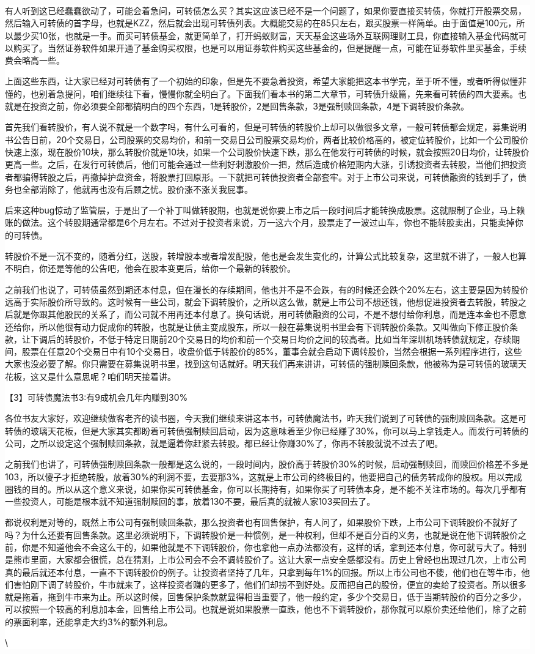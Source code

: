 有人听到这已经蠢蠢欲动了，可能会着急问，可转债怎么买？其实这应该已经不是一个问题了，如果你要直接买转债，你就打开股票交易，然后输入可转债的首字母，也就是KZZ，然后就会出现可转债列表。大概能交易的在85只左右，跟买股票一样简单。由于面值是100元，所以最少买10张，也就是一手。而买可转债基金，就更简单了，打开蚂蚁财富，天天基金这些场外互联网理财工具，你直接输入基金代码就可以购买了。当然证券软件如果开通了基金购买权限，也是可以用证券软件购买这些基金的，但是提醒一点，可能在证券软件里买基金，手续费会略高一些。

 

上面这些东西，让大家已经对可转债有了一个初始的印象，但是先不要急着投资，希望大家能把这本书学完，至于听不懂，或者听得似懂非懂的，也别着急提问，咱们继续往下看，慢慢你就全明白了。下面我们看本书的第二大章节，可转债升级篇，先来看可转债的四大要素。也就是在投资之前，你必须要全部都搞明白的四个东西，1是转股价，2是回售条款，3是强制赎回条款，4是下调转股价条款。

 

首先我们看转股价，有人说不就是一个数字吗，有什么可看的，但是可转债的转股价上却可以做很多文章，一般可转债都会规定，募集说明书公告日前，20个交易日，公司股票的交易均价，和前一交易日公司股票交易均价，两者比较价格高的，被定位转股价，比如一个公司股价快速上涨，现在股价10块，那么转股价就是10块，如果一个公司股价快速下跌，那么在他发行可转债的时候，就会按照20日均价，让转股价更高一些。之后，在发行可转债后，他们可能会通过一些利好刺激股价一把，然后造成价格短期内大涨，引诱投资者去转股，当他们把投资者都骗得转股之后，再撤掉护盘资金，将股票打回原形。一下就把可转债投资者全部套牢。对于上市公司来说，可转债融资的钱到手了，债务也全部消除了，他就再也没有后顾之忧。股价涨不涨关我屁事。

 

后来这种bug惊动了监管层，于是出了一个补丁叫做转股期，也就是说你要上市之后一段时间后才能转换成股票。这就限制了企业，马上赖账的做法。这个转股期通常都是6个月左右。不过对于投资者来说，万一这六个月，股票走了一波过山车，你也不能转股卖出，只能卖掉你的可转债。

 

转股价不是一沉不变的，随着分红，送股，转增股本或者增发配股，他也是会发生变化的，计算公式比较复杂，这里就不讲了，一般人也算不明白，你还是等他的公告吧，他会在股本变更后，给你一个最新的转股价。

 

之前我们也说了，可转债虽然到期还本付息，但在漫长的存续期间，他也并不是不会跌，有的时候还会跌个20%左右，这主要是因为转股价远高于实际股价所导致的。这时候有一些公司，就会下调转股价，之所以这么做，就是上市公司不想还钱，他想促进投资者去转股，转股之后就是你跟其他股民的关系了，而公司就不用再还本付息了。换句话说，用可转债融资的公司，不是不想付给你利息，而是连本金也不愿意还给你，所以他很有动力促成你的转股，也就是让债主变成股东，所以一般在募集说明书里会有下调转股价条款。又叫做向下修正股价条款，让下调后的转股价，不低于特定日期前20个交易日的均价和前一个交易日均价之间的较高者。比如当年深圳机场转债就规定，存续期间，股票在任意20个交易日中有10个交易日，收盘价低于转股价的85%，董事会就会启动下调转股价，当然会根据一系列程序进行，这些大家也没必要了解。你只需要在募集说明书里，找到这句话就好。明天我们再来讲讲，可转债的强制赎回条款，他被称为是可转债的玻璃天花板，这又是什么意思呢？咱们明天接着讲。

 

【3】可转债魔法书3:有9成机会几年内赚到30%

各位书友大家好，欢迎继续做客老齐的读书圈，今天我们继续来讲这本书，可转债魔法书，昨天我们说到了可转债的强制赎回条款。这是可转债的玻璃天花板，但是大家其实都盼着可转债强制赎回启动，因为这意味着至少你已经赚了30%，你可以马上拿钱走人。而发行可转债的公司，之所以设定这个强制赎回条款，就是逼着你赶紧去转股。都已经让你赚30%了，你再不转股就说不过去了吧。

 

之前我们也讲了，可转债强制赎回条款一般都是这么说的，一段时间内，股价高于转股价30%的时候，启动强制赎回，而赎回价格差不多是103，所以傻子才拒绝转股，放着30%的利润不要，去要那3%，这就是上市公司的终极目的，他要把自己的债务转成你的股权。用以完成圈钱的目的。所以从这个意义来说，如果你买可转债基金，你可以长期持有，如果你买了可转债本身，是不能不关注市场的。每次几乎都有一些投资人，可能是根本就不知道强制赎回的事，放着130不要，最后真的就被人家103买回去了。

 

都说权利是对等的，既然上市公司有强制赎回条款，那么投资者也有回售保护，有人问了，如果股价下跌，上市公司下调转股价不就好了吗？为什么还要有回售条款。这里必须说明下，下调转股价是一种惯例，是一种权利，但却不是百分百的义务，也就是说在他下调转股价之前，你是不知道他会不会这么干的，如果他就是不下调转股价，你也拿他一点办法都没有，这样的话，拿到还本付息，你可就亏大了。特别是熊市里面，大家都会很慌，总在猜测，上市公司会不会不调转股价了。这让大家一点安全感都没有。历史上曾经也出现过几次，上市公司真的最后就还本付息，一直不下调转股价的例子。让投资者坚持了几年，只拿到每年1%的回报。所以上市公司也不傻，他们也在等牛市，他们害怕刚下调了转股价，牛市就来了，这样投资者赚的更多了，他们们却捞不到好处。反而把自己的股份，便宜的卖给了投资者。所以很多就是拖着，拖到牛市来为止。所以这时候，回售保护条款就显得相当重要了，他一般约定，多少个交易日，低于当期转股价的百分之多少，可以按照一个较高的利息加本金，回售给上市公司。也就是说如果股票一直跌，他也不下调转股价，那你就可以原价卖还给他们，除了之前的票面利率，还能拿走大约3%的额外利息。

\